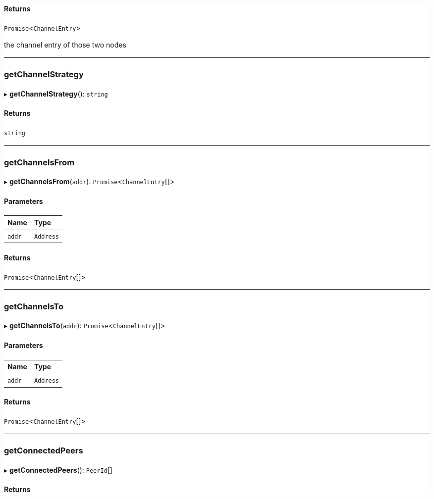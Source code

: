 #### Returns

`Promise`<`ChannelEntry`\>

the channel entry of those two nodes

___

### getChannelStrategy

▸ **getChannelStrategy**(): `string`

#### Returns

`string`

___

### getChannelsFrom

▸ **getChannelsFrom**(`addr`): `Promise`<`ChannelEntry`[]\>

#### Parameters

| Name | Type |
| :------ | :------ |
| `addr` | `Address` |

#### Returns

`Promise`<`ChannelEntry`[]\>

___

### getChannelsTo

▸ **getChannelsTo**(`addr`): `Promise`<`ChannelEntry`[]\>

#### Parameters

| Name | Type |
| :------ | :------ |
| `addr` | `Address` |

#### Returns

`Promise`<`ChannelEntry`[]\>

___

### getConnectedPeers

▸ **getConnectedPeers**(): `PeerId`[]

#### Returns
